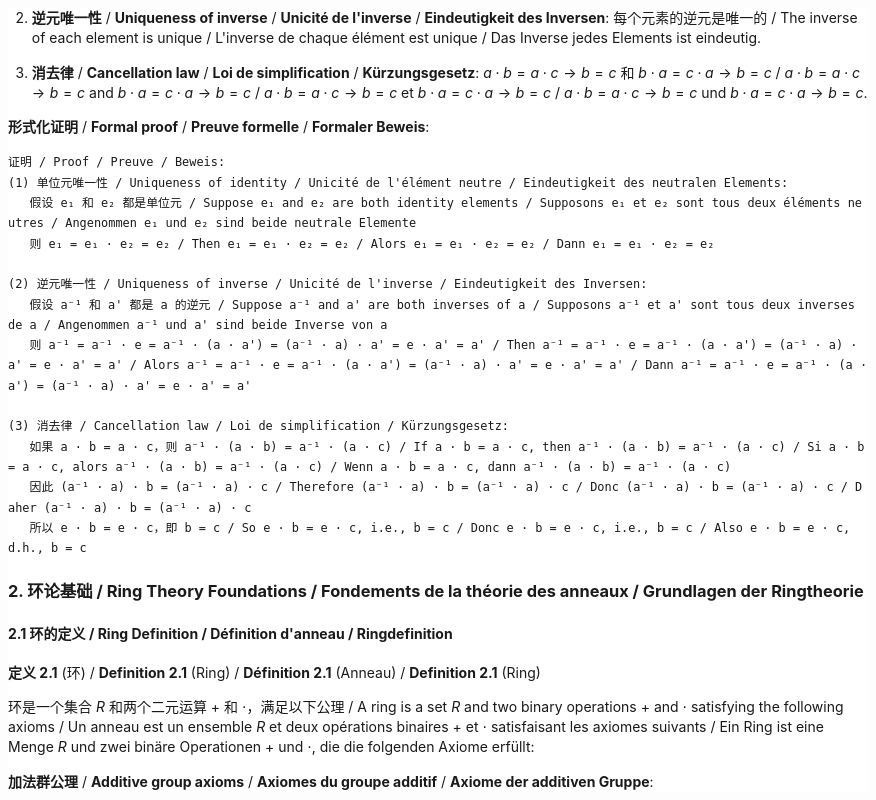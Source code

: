 2. **逆元唯一性** / **Uniqueness of inverse** / **Unicité de l'inverse** / **Eindeutigkeit des Inversen**: 每个元素的逆元是唯一的 / The inverse of each element is unique / L'inverse de chaque élément est unique / Das Inverse jedes Elements ist eindeutig.

3. **消去律** / **Cancellation law** / **Loi de simplification** / **Kürzungsgesetz**: $a \cdot b = a \cdot c \rightarrow b = c$ 和 $b \cdot a = c \cdot a \rightarrow b = c$ / $a \cdot b = a \cdot c \rightarrow b = c$ and $b \cdot a = c \cdot a \rightarrow b = c$ / $a \cdot b = a \cdot c \rightarrow b = c$ et $b \cdot a = c \cdot a \rightarrow b = c$ / $a \cdot b = a \cdot c \rightarrow b = c$ und $b \cdot a = c \cdot a \rightarrow b = c$.

**形式化证明** / **Formal proof** / **Preuve formelle** / **Formaler Beweis**:

```text
证明 / Proof / Preuve / Beweis:
(1) 单位元唯一性 / Uniqueness of identity / Unicité de l'élément neutre / Eindeutigkeit des neutralen Elements:
   假设 e₁ 和 e₂ 都是单位元 / Suppose e₁ and e₂ are both identity elements / Supposons e₁ et e₂ sont tous deux éléments neutres / Angenommen e₁ und e₂ sind beide neutrale Elemente
   则 e₁ = e₁ · e₂ = e₂ / Then e₁ = e₁ · e₂ = e₂ / Alors e₁ = e₁ · e₂ = e₂ / Dann e₁ = e₁ · e₂ = e₂

(2) 逆元唯一性 / Uniqueness of inverse / Unicité de l'inverse / Eindeutigkeit des Inversen:
   假设 a⁻¹ 和 a' 都是 a 的逆元 / Suppose a⁻¹ and a' are both inverses of a / Supposons a⁻¹ et a' sont tous deux inverses de a / Angenommen a⁻¹ und a' sind beide Inverse von a
   则 a⁻¹ = a⁻¹ · e = a⁻¹ · (a · a') = (a⁻¹ · a) · a' = e · a' = a' / Then a⁻¹ = a⁻¹ · e = a⁻¹ · (a · a') = (a⁻¹ · a) · a' = e · a' = a' / Alors a⁻¹ = a⁻¹ · e = a⁻¹ · (a · a') = (a⁻¹ · a) · a' = e · a' = a' / Dann a⁻¹ = a⁻¹ · e = a⁻¹ · (a · a') = (a⁻¹ · a) · a' = e · a' = a'

(3) 消去律 / Cancellation law / Loi de simplification / Kürzungsgesetz:
   如果 a · b = a · c，则 a⁻¹ · (a · b) = a⁻¹ · (a · c) / If a · b = a · c, then a⁻¹ · (a · b) = a⁻¹ · (a · c) / Si a · b = a · c, alors a⁻¹ · (a · b) = a⁻¹ · (a · c) / Wenn a · b = a · c, dann a⁻¹ · (a · b) = a⁻¹ · (a · c)
   因此 (a⁻¹ · a) · b = (a⁻¹ · a) · c / Therefore (a⁻¹ · a) · b = (a⁻¹ · a) · c / Donc (a⁻¹ · a) · b = (a⁻¹ · a) · c / Daher (a⁻¹ · a) · b = (a⁻¹ · a) · c
   所以 e · b = e · c，即 b = c / So e · b = e · c, i.e., b = c / Donc e · b = e · c, i.e., b = c / Also e · b = e · c, d.h., b = c
```

### 2. 环论基础 / Ring Theory Foundations / Fondements de la théorie des anneaux / Grundlagen der Ringtheorie

#### 2.1 环的定义 / Ring Definition / Définition d'anneau / Ringdefinition

**定义 2.1** (环) / **Definition 2.1** (Ring) / **Définition 2.1** (Anneau) / **Definition 2.1** (Ring)

环是一个集合 $R$ 和两个二元运算 $+$ 和 $\cdot$，满足以下公理 / A ring is a set $R$ and two binary operations $+$ and $\cdot$ satisfying the following axioms / Un anneau est un ensemble $R$ et deux opérations binaires $+$ et $\cdot$ satisfaisant les axiomes suivants / Ein Ring ist eine Menge $R$ und zwei binäre Operationen $+$ und $\cdot$, die die folgenden Axiome erfüllt:

**加法群公理** / **Additive group axioms** / **Axiomes du groupe additif** / **Axiome der additiven Gruppe**:
